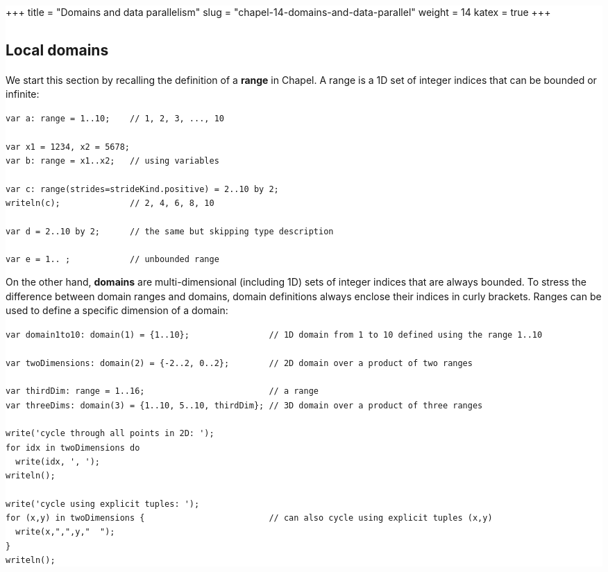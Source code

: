 +++
title = "Domains and data parallelism"
slug = "chapel-14-domains-and-data-parallel"
weight = 14
katex = true
+++



## Local domains

We start this section by recalling the definition of a **range** in Chapel. A range is a 1D set of
integer indices that can be bounded or infinite:

```chpl
var a: range = 1..10;    // 1, 2, 3, ..., 10

var x1 = 1234, x2 = 5678;
var b: range = x1..x2;   // using variables

var c: range(strides=strideKind.positive) = 2..10 by 2;
writeln(c);              // 2, 4, 6, 8, 10

var d = 2..10 by 2;      // the same but skipping type description

var e = 1.. ;            // unbounded range
```

On the other hand, **domains** are multi-dimensional (including 1D) sets of integer indices that are
always bounded. To stress the difference between domain ranges and domains, domain definitions always
enclose their indices in curly brackets. Ranges can be used to define a specific dimension of a domain:

```chpl
var domain1to10: domain(1) = {1..10};                // 1D domain from 1 to 10 defined using the range 1..10

var twoDimensions: domain(2) = {-2..2, 0..2};        // 2D domain over a product of two ranges

var thirdDim: range = 1..16;                         // a range
var threeDims: domain(3) = {1..10, 5..10, thirdDim}; // 3D domain over a product of three ranges

write('cycle through all points in 2D: ');
for idx in twoDimensions do
  write(idx, ', ');
writeln();

write('cycle using explicit tuples: ');
for (x,y) in twoDimensions {                         // can also cycle using explicit tuples (x,y)
  write(x,",",y,"  ");
}
writeln();
```
